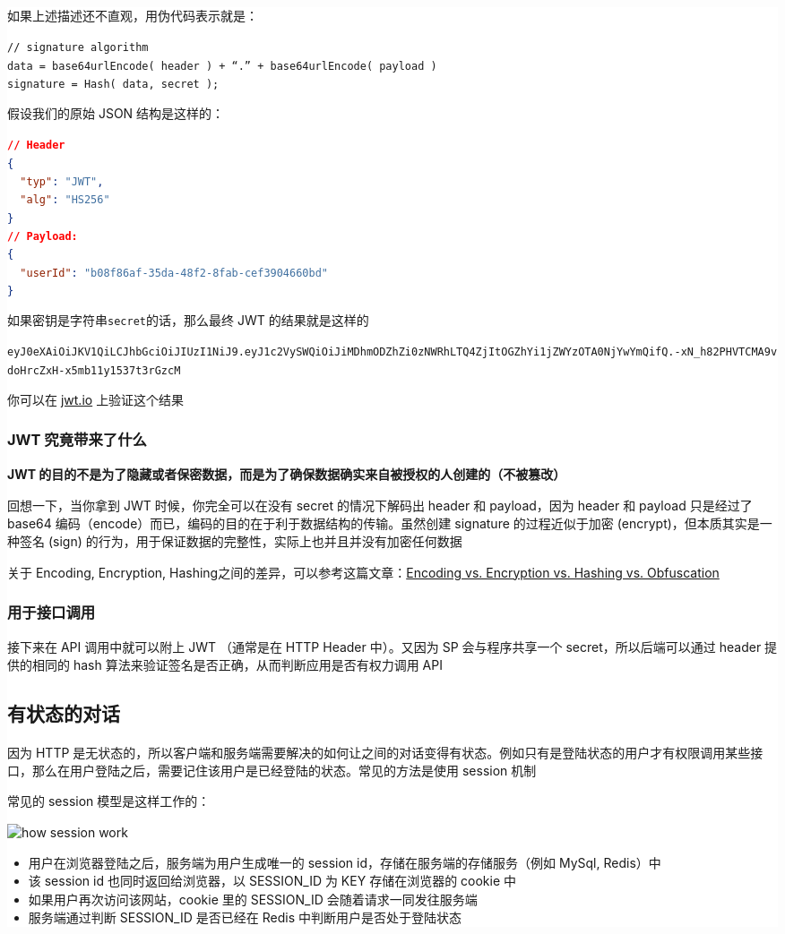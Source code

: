 如果上述描述还不直观，用伪代码表示就是：
```
// signature algorithm
data = base64urlEncode( header ) + “.” + base64urlEncode( payload )
signature = Hash( data, secret );
```
假设我们的原始 JSON 结构是这样的：
```json
// Header
{
  "typ": "JWT",
  "alg": "HS256"
}
// Payload:
{
  "userId": "b08f86af-35da-48f2-8fab-cef3904660bd"
}
```
如果密钥是字符串`secret`的话，那么最终 JWT 的结果就是这样的
```
eyJ0eXAiOiJKV1QiLCJhbGciOiJIUzI1NiJ9.eyJ1c2VySWQiOiJiMDhmODZhZi0zNWRhLTQ4ZjItOGZhYi1jZWYzOTA0NjYwYmQifQ.-xN_h82PHVTCMA9vdoHrcZxH-x5mb11y1537t3rGzcM
```
你可以在 [jwt.io](http://jwt.io) 上验证这个结果

### JWT 究竟带来了什么

**JWT 的目的不是为了隐藏或者保密数据，而是为了确保数据确实来自被授权的人创建的（不被篡改）**

回想一下，当你拿到 JWT 时候，你完全可以在没有 secret 的情况下解码出 header 和 payload，因为 header 和 payload 只是经过了 base64 编码（encode）而已，编码的目的在于利于数据结构的传输。虽然创建 signature 的过程近似于加密 (encrypt)，但本质其实是一种签名 (sign) 的行为，用于保证数据的完整性，实际上也并且并没有加密任何数据

关于 Encoding, Encryption, Hashing之间的差异，可以参考这篇文章：[Encoding vs. Encryption vs. Hashing vs. Obfuscation](https://danielmiessler.com/study/encoding-encryption-hashing-obfuscation/#encoding)

### 用于接口调用

接下来在 API 调用中就可以附上 JWT （通常是在 HTTP Header 中）。又因为 SP 会与程序共享一个 secret，所以后端可以通过 header 提供的相同的 hash 算法来验证签名是否正确，从而判断应用是否有权力调用 API 

## 有状态的对话

因为 HTTP 是无状态的，所以客户端和服务端需要解决的如何让之间的对话变得有状态。例如只有是登陆状态的用户才有权限调用某些接口，那么在用户登陆之后，需要记住该用户是已经登陆的状态。常见的方法是使用 session 机制

常见的 session 模型是这样工作的：

![how session work](../images/token-as-session/how-session-work.png)

- 用户在浏览器登陆之后，服务端为用户生成唯一的 session id，存储在服务端的存储服务（例如 MySql, Redis）中
- 该 session id 也同时返回给浏览器，以 SESSION_ID 为 KEY 存储在浏览器的 cookie 中
- 如果用户再次访问该网站，cookie 里的 SESSION_ID 会随着请求一同发往服务端
- 服务端通过判断 SESSION_ID 是否已经在 Redis 中判断用户是否处于登陆状态
